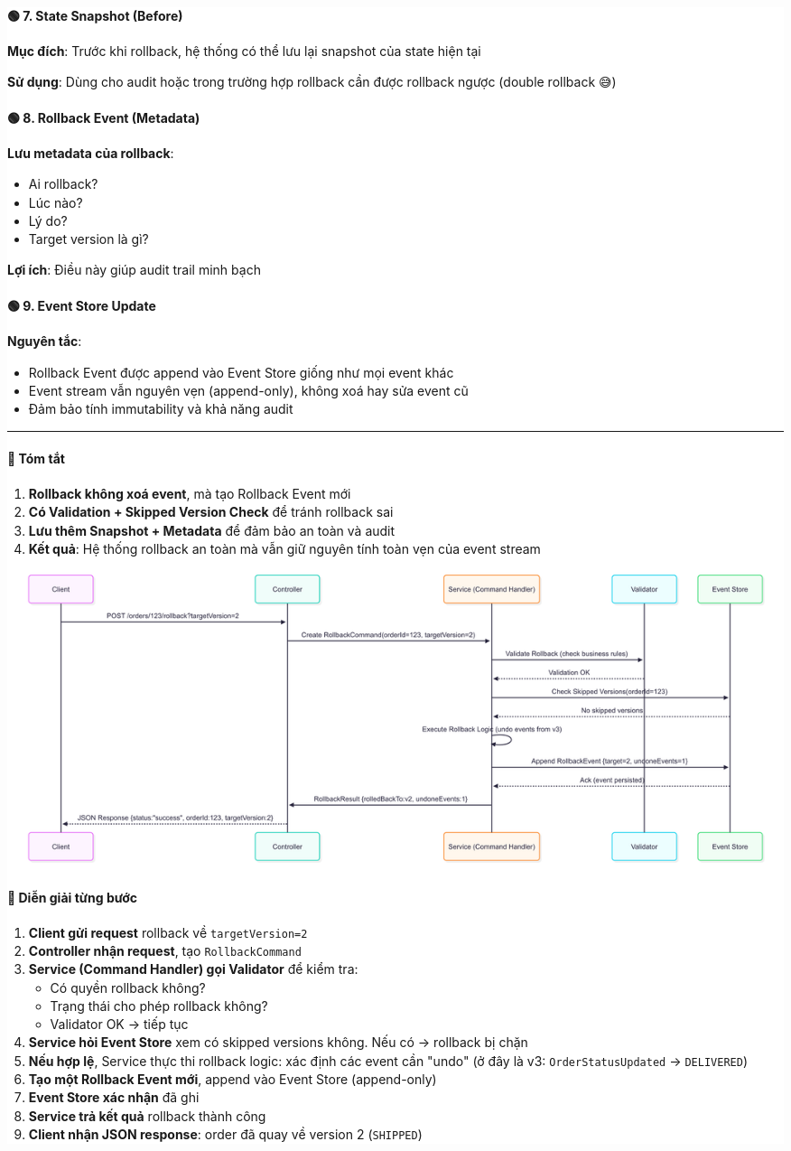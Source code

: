 #### 🟢 7. State Snapshot (Before)

**Mục đích**: Trước khi rollback, hệ thống có thể lưu lại snapshot của state hiện tại

**Sử dụng**: Dùng cho audit hoặc trong trường hợp rollback cần được rollback ngược (double rollback 😅)

#### 🟢 8. Rollback Event (Metadata)

**Lưu metadata của rollback**:
- Ai rollback?
- Lúc nào?
- Lý do?
- Target version là gì?

**Lợi ích**: Điều này giúp audit trail minh bạch

#### 🟢 9. Event Store Update

**Nguyên tắc**:
- Rollback Event được append vào Event Store giống như mọi event khác
- Event stream vẫn nguyên vẹn (append-only), không xoá hay sửa event cũ
- Đảm bảo tính immutability và khả năng audit

---

#### 📌 Tóm tắt

1. **Rollback không xoá event**, mà tạo Rollback Event mới
2. **Có Validation + Skipped Version Check** để tránh rollback sai
3. **Lưu thêm Snapshot + Metadata** để đảm bảo an toàn và audit
4. **Kết quả**: Hệ thống rollback an toàn mà vẫn giữ nguyên tính toàn vẹn của event stream

![rollback_diagram.png](rollback_diagram.png)

#### 📌 Diễn giải từng bước

1. **Client gửi request** rollback về `targetVersion=2`
2. **Controller nhận request**, tạo `RollbackCommand`
3. **Service (Command Handler) gọi Validator** để kiểm tra:
   - Có quyền rollback không?
   - Trạng thái cho phép rollback không?
   - Validator OK → tiếp tục
4. **Service hỏi Event Store** xem có skipped versions không. Nếu có → rollback bị chặn
5. **Nếu hợp lệ**, Service thực thi rollback logic: xác định các event cần "undo" (ở đây là v3: `OrderStatusUpdated` → `DELIVERED`)
6. **Tạo một Rollback Event mới**, append vào Event Store (append-only)
7. **Event Store xác nhận** đã ghi
8. **Service trả kết quả** rollback thành công
9. **Client nhận JSON response**: order đã quay về version 2 (`SHIPPED`)
